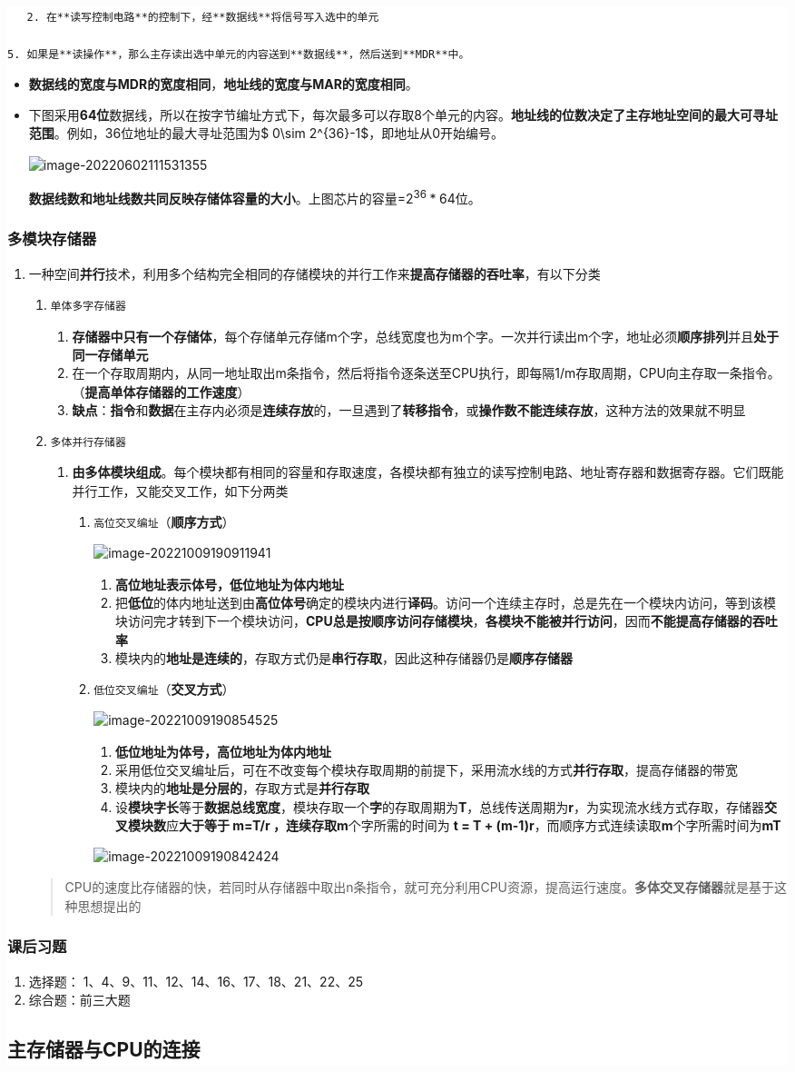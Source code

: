        2. 在**读写控制电路**的控制下，经**数据线**将信号写入选中的单元

    5. 如果是**读操作**，那么主存读出选中单元的内容送到**数据线**，然后送到**MDR**中。

  + **数据线的宽度与MDR的宽度相同**，**地址线的宽度与MAR的宽度相同**。

  + 下图采用**64位**数据线，所以在按字节编址方式下，每次最多可以存取8个单元的内容。**地址线的位数决定了主存地址空间的最大可寻址范围**。例如，36位地址的最大寻址范围为$ 0\sim 2^{36}-1$，即地址从0开始编号。

    ![image-20220602111531355](https://newcih-picgo.oss-cn-beijing.aliyuncs.com/image-20220602111531355.png)

    **数据线数和地址线数共同反映存储体容量的大小**。上图芯片的容量=$2^{36}*64$位。

### 多模块存储器

1. 一种空间**并行**技术，利用多个结构完全相同的存储模块的并行工作来**提高存储器的吞吐率**，有以下分类

   1. `单体多字存储器`

      1. **存储器中只有一个存储体**，每个存储单元存储m个字，总线宽度也为m个字。一次并行读出m个字，地址必须**顺序排列**并且**处于同一存储单元**
      2. 在一个存取周期内，从同一地址取出m条指令，然后将指令逐条送至CPU执行，即每隔1/m存取周期，CPU向主存取一条指令。（**提高单体存储器的工作速度**）
      3. **缺点**：**指令**和**数据**在主存内必须是**连续存放**的，一旦遇到了**转移指令**，或**操作数不能连续存放**，这种方法的效果就不明显

   2. `多体并行存储器`

      1. **由多体模块组成**。每个模块都有相同的容量和存取速度，各模块都有独立的读写控制电路、地址寄存器和数据寄存器。它们既能并行工作，又能交叉工作，如下分两类

         1. `高位交叉编址`（**顺序方式**）

            ![image-20221009190911941](https://newcih-picgo.oss-cn-beijing.aliyuncs.com/image-20221009190911941.png)

            1. **高位地址表示体号，低位地址为体内地址**
            2. 把**低位**的体内地址送到由**高位体号**确定的模块内进行**译码**。访问一个连续主存时，总是先在一个模块内访问，等到该模块访问完才转到下一个模块访问，**CPU总是按顺序访问存储模块**，**各模块不能被并行访问**，因而**不能提高存储器的吞吐率**
            3. 模块内的**地址是连续的**，存取方式仍是**串行存取**，因此这种存储器仍是**顺序存储器**

         2. `低位交叉编址`（**交叉方式**）

            ![image-20221009190854525](https://newcih-picgo.oss-cn-beijing.aliyuncs.com/image-20221009190854525.png)

            1. **低位地址为体号，高位地址为体内地址**
            2. 采用低位交叉编址后，可在不改变每个模块存取周期的前提下，采用流水线的方式**并行存取**，提高存储器的带宽
            3. 模块内的**地址是分层的**，存取方式是**并行存取**
            4. 设**模块字长**等于**数据总线宽度**，模块存取一个**字**的存取周期为**T**，总线传送周期为**r**，为实现流水线方式存取，存储器**交叉模块数**应**大于等于 m=T/r **，连续存取**m**个字所需的时间为 **t = T + (m-1)r**，而顺序方式连续读取**m**个字所需时间为**mT**

            ![image-20221009190842424](https://newcih-picgo.oss-cn-beijing.aliyuncs.com/image-20221009190842424.png)

   > CPU的速度比存储器的快，若同时从存储器中取出n条指令，就可充分利用CPU资源，提高运行速度。**多体交叉存储器**就是基于这种思想提出的

### 课后习题

1. 选择题： 1、4、9、11、12、14、16、17、18、21、22、25
2. 综合题：前三大题

## 主存储器与CPU的连接

